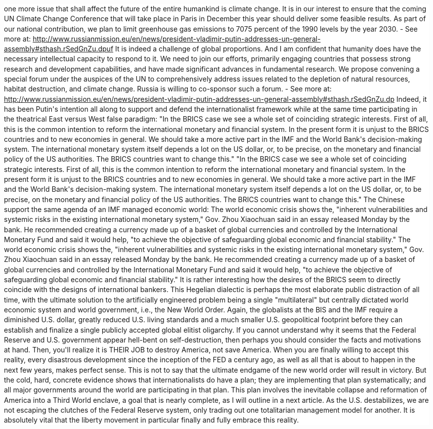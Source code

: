 one more issue that shall affect the future of the entire humankind is climate change. It is in our interest to ensure that the coming UN Climate Change Conference that will take place in Paris in December this year should deliver some feasible results. As part of our national contribution, we plan to limit greenhouse gas emissions to 7075 percent of the 1990 levels by the year 2030. - See more at: http://www.russianmission.eu/en/news/president-vladimir-putin-addresses-un-general-assembly#sthash.rSedGnZu.dpuf
It is indeed a challenge of global proportions. And I am confident that humanity does have the necessary intellectual capacity to respond to it. We need to join our efforts, primarily engaging countries that possess strong research and development capabilities, and have made significant advances in fundamental research. We propose convening a special forum under the auspices of the UN to comprehensively address issues related to the depletion of natural resources, habitat destruction, and climate change. Russia is willing to co-sponsor such a forum. - See more at: http://www.russianmission.eu/en/news/president-vladimir-putin-addresses-un-general-assembly#sthash.rSedGnZu.dp
Indeed, it has been Putin's intention all along to support and defend the internationalist framework while at the same time participating in the theatrical East versus West false paradigm:
"In the BRICS case we see a whole set of coinciding strategic interests. First of all, this is the common intention to reform the international monetary and financial system. In the present form it is unjust to the BRICS countries and to new economies in general. We should take a more active part in the IMF and the World Bank's decision-making system. The international monetary system itself depends a lot on the US dollar, or, to be precise, on the monetary and financial policy of the US authorities. The BRICS countries want to change this."
"In the BRICS case we see a whole set of coinciding strategic interests.
First of all, this is the common intention to reform the international monetary and financial system. In the present form it is unjust to the BRICS countries and to new economies in general. We should take a more active part in the IMF and the World Bank's decision-making system.
The international monetary system itself depends a lot on the US dollar, or, to be precise, on the monetary and financial policy of the US authorities.
The BRICS countries want to change this."
The Chinese support the same agenda of an IMF managed economic world:
The world economic crisis shows the, "inherent vulnerabilities and systemic risks in the existing international monetary system," Gov. Zhou Xiaochuan said in an essay released Monday by the bank. He recommended creating a currency made up of a basket of global currencies and controlled by the International Monetary Fund and said it would help, "to achieve the objective of safeguarding global economic and financial stability."
The world economic crisis shows the,
"inherent vulnerabilities and systemic risks in the existing international monetary system," Gov. Zhou Xiaochuan said in an essay released Monday by the bank.
He recommended creating a currency made up of a basket of global currencies and controlled by the International Monetary Fund and said it would help,
"to achieve the objective of safeguarding global economic and financial stability."
It is rather interesting how the desires of the BRICS seem to directly coincide with the designs of international bankers.
This Hegelian dialectic is perhaps the most elaborate public distraction of all time, with the ultimate solution to the artificially engineered problem being a single "multilateral" but centrally dictated world economic system and world government, i.e., the New World Order.
Again, the globalists at the BIS and the IMF require a diminished U.S. dollar, greatly reduced U.S. living standards and a much smaller U.S. geopolitical footprint before they can establish and finalize a single publicly accepted global elitist oligarchy.
If you cannot understand why it seems that the Federal Reserve and U.S. government appear hell-bent on self-destruction, then perhaps you should consider the facts and motivations at hand. Then, you'll realize it is THEIR JOB to destroy America, not save America.
When you are finally willing to accept this reality, every disastrous development since the inception of the FED a century ago, as well as all that is about to happen in the next few years, makes perfect sense.
This is not to say that the ultimate endgame of the new world order will result in victory.
But the cold, hard, concrete evidence shows that internationalists do have a plan; they are implementing that plan systematically; and all major governments around the world are participating in that plan.
This plan involves the inevitable collapse and reformation of America into a Third World enclave, a goal that is nearly complete, as I will outline in a next article.
As the U.S. destabilizes, we are not escaping the clutches of the Federal Reserve system, only trading out one totalitarian management model for another. It is absolutely vital that the liberty movement in particular finally and fully embrace this reality.